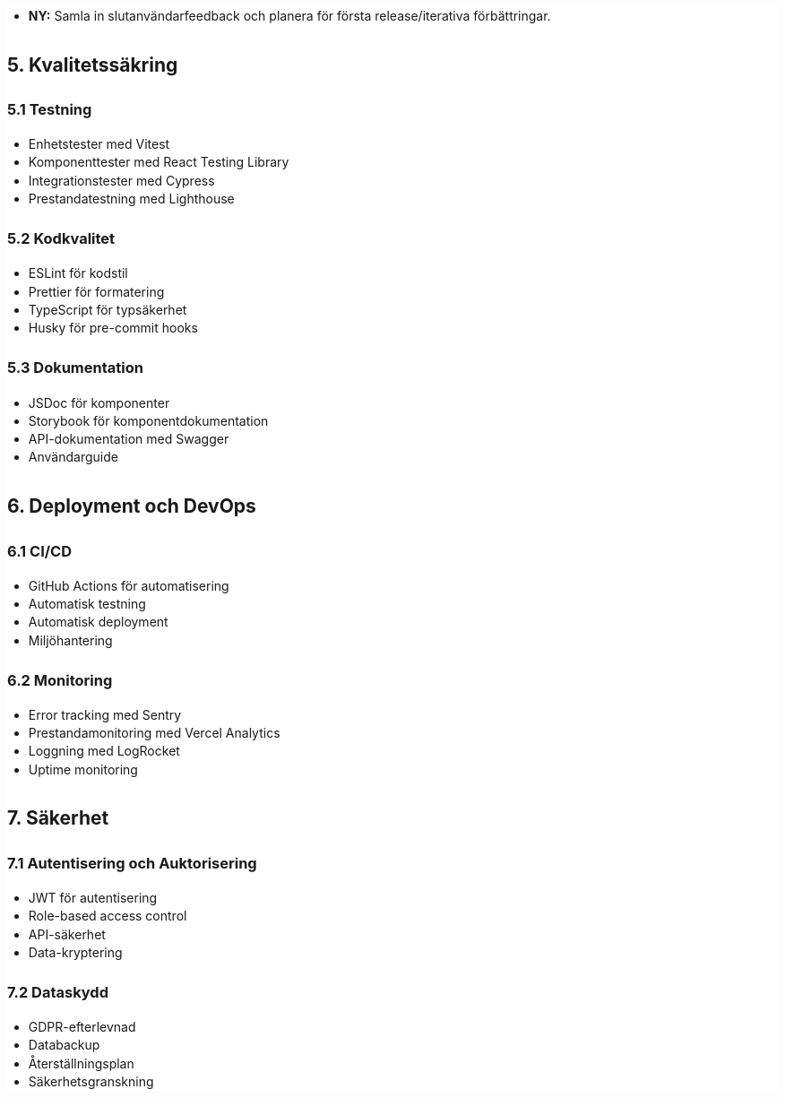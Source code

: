 - **NY:** Samla in slutanvändarfeedback och planera för första release/iterativa förbättringar.

## 5. Kvalitetssäkring

### 5.1 Testning
- Enhetstester med Vitest
- Komponenttester med React Testing Library
- Integrationstester med Cypress
- Prestandatestning med Lighthouse

### 5.2 Kodkvalitet
- ESLint för kodstil
- Prettier för formatering
- TypeScript för typsäkerhet
- Husky för pre-commit hooks

### 5.3 Dokumentation
- JSDoc för komponenter
- Storybook för komponentdokumentation
- API-dokumentation med Swagger
- Användarguide

## 6. Deployment och DevOps

### 6.1 CI/CD
- GitHub Actions för automatisering
- Automatisk testning
- Automatisk deployment
- Miljöhantering

### 6.2 Monitoring
- Error tracking med Sentry
- Prestandamonitoring med Vercel Analytics
- Loggning med LogRocket
- Uptime monitoring

## 7. Säkerhet

### 7.1 Autentisering och Auktorisering
- JWT för autentisering
- Role-based access control
- API-säkerhet
- Data-kryptering

### 7.2 Dataskydd
- GDPR-efterlevnad
- Databackup
- Återställningsplan
- Säkerhetsgranskning
